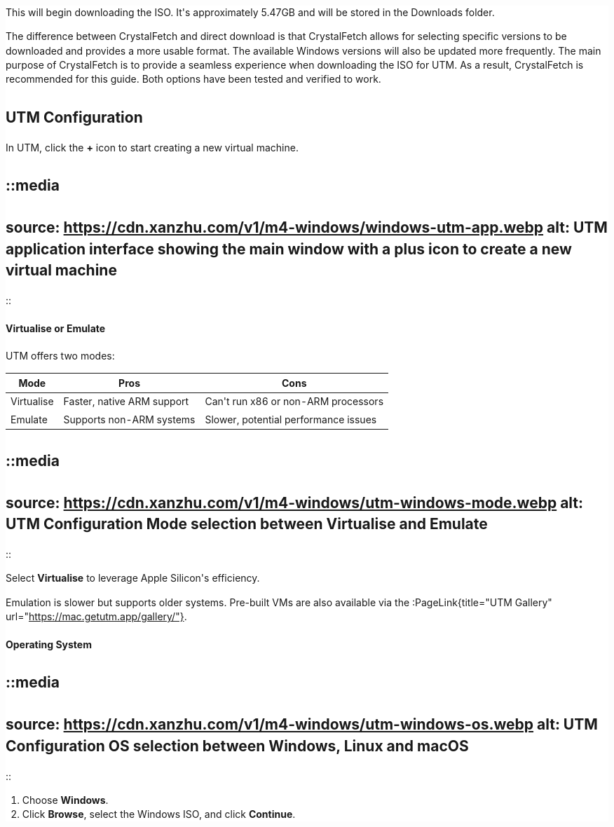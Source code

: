 This will begin downloading the ISO. It's approximately 5.47GB and will be stored in the Downloads folder.

The difference between CrystalFetch and direct download is that CrystalFetch allows for selecting specific versions to be downloaded and provides a more usable format. The available Windows versions will also be updated more frequently. The main purpose of CrystalFetch is to provide a seamless experience when downloading the ISO for UTM. As a result, CrystalFetch is recommended for this guide. Both options have been tested and verified to work.

## UTM Configuration

In UTM, click the **+** icon to start creating a new virtual machine.

::media
---
source: https://cdn.xanzhu.com/v1/m4-windows/windows-utm-app.webp
alt: UTM application interface showing the main window with a plus icon to create a new virtual machine
---
::

#### Virtualise or Emulate

UTM offers two modes:

| Mode       | Pros                       | Cons                                 |
| ---------- | -------------------------- | ------------------------------------ |
| Virtualise | Faster, native ARM support | Can't run x86 or non-ARM processors  |
| Emulate    | Supports non-ARM systems   | Slower, potential performance issues |

::media
---
source: https://cdn.xanzhu.com/v1/m4-windows/utm-windows-mode.webp
alt: UTM Configuration Mode selection between Virtualise and Emulate
---
::

Select **Virtualise** to leverage Apple Silicon's efficiency.

Emulation is slower but supports older systems. Pre-built VMs are also available via the :PageLink{title="UTM Gallery" url="https://mac.getutm.app/gallery/"}.

#### Operating System

::media
---
source: https://cdn.xanzhu.com/v1/m4-windows/utm-windows-os.webp
alt: UTM Configuration OS selection between Windows, Linux and macOS
---
::

1. Choose **Windows**.
2. Click **Browse**, select the Windows ISO, and click **Continue**.

